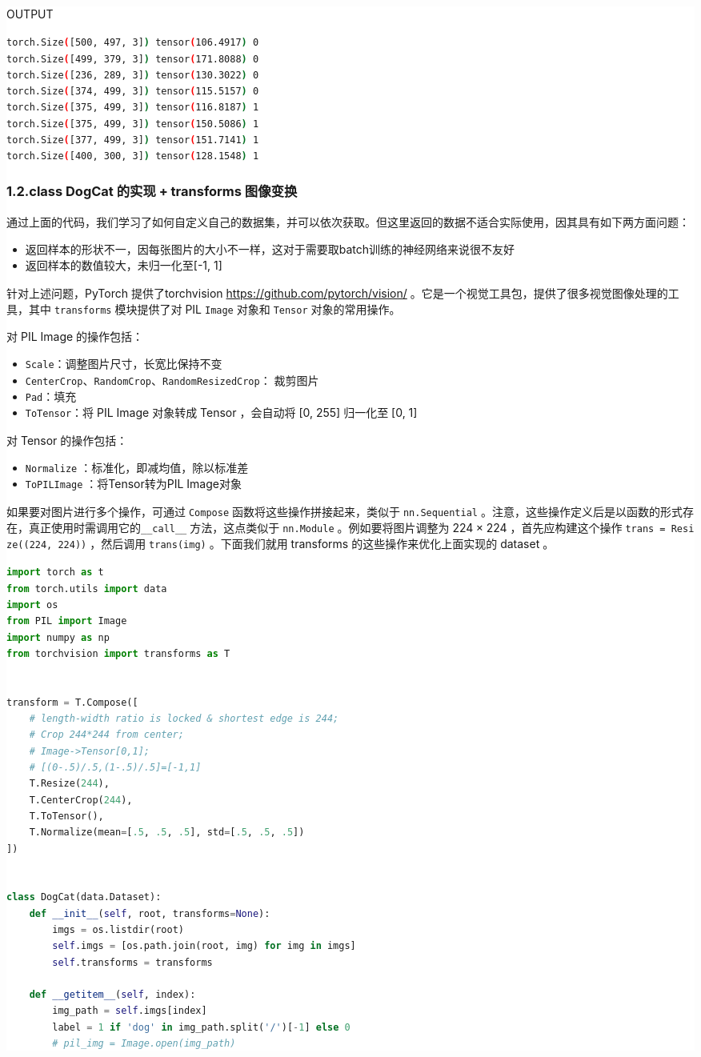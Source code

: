 OUTPUT

```bash
torch.Size([500, 497, 3]) tensor(106.4917) 0
torch.Size([499, 379, 3]) tensor(171.8088) 0
torch.Size([236, 289, 3]) tensor(130.3022) 0
torch.Size([374, 499, 3]) tensor(115.5157) 0
torch.Size([375, 499, 3]) tensor(116.8187) 1
torch.Size([375, 499, 3]) tensor(150.5086) 1
torch.Size([377, 499, 3]) tensor(151.7141) 1
torch.Size([400, 300, 3]) tensor(128.1548) 1
```

### 1.2.class DogCat 的实现 + transforms 图像变换

通过上面的代码，我们学习了如何自定义自己的数据集，并可以依次获取。但这里返回的数据不适合实际使用，因其具有如下两方面问题：
- 返回样本的形状不一，因每张图片的大小不一样，这对于需要取batch训练的神经网络来说很不友好
- 返回样本的数值较大，未归一化至[-1, 1]

针对上述问题，PyTorch 提供了torchvision https://github.com/pytorch/vision/ 。它是一个视觉工具包，提供了很多视觉图像处理的工具，其中 `transforms` 模块提供了对 PIL `Image` 对象和 `Tensor` 对象的常用操作。

对 PIL Image 的操作包括：
- `Scale`：调整图片尺寸，长宽比保持不变
- `CenterCrop`、`RandomCrop`、`RandomResizedCrop`： 裁剪图片
- `Pad`：填充
- `ToTensor`：将 PIL Image 对象转成 Tensor ，会自动将 [0, 255] 归一化至 [0, 1]

对 Tensor 的操作包括：
- `Normalize` ：标准化，即减均值，除以标准差
- `ToPILImage` ：将Tensor转为PIL Image对象

如果要对图片进行多个操作，可通过 `Compose` 函数将这些操作拼接起来，类似于 `nn.Sequential` 。注意，这些操作定义后是以函数的形式存在，真正使用时需调用它的`__call__` 方法，这点类似于 `nn.Module` 。例如要将图片调整为 $224 \times 224$ ，首先应构建这个操作 `trans = Resize((224, 224))` ，然后调用 `trans(img)` 。下面我们就用 transforms 的这些操作来优化上面实现的 dataset 。

```py
import torch as t
from torch.utils import data
import os
from PIL import Image
import numpy as np
from torchvision import transforms as T


transform = T.Compose([
    # length-width ratio is locked & shortest edge is 244;
    # Crop 244*244 from center;
    # Image->Tensor[0,1];
    # [(0-.5)/.5,(1-.5)/.5]=[-1,1]
    T.Resize(244),
    T.CenterCrop(244),
    T.ToTensor(),
    T.Normalize(mean=[.5, .5, .5], std=[.5, .5, .5])
])


class DogCat(data.Dataset):
    def __init__(self, root, transforms=None):
        imgs = os.listdir(root)
        self.imgs = [os.path.join(root, img) for img in imgs]
        self.transforms = transforms

    def __getitem__(self, index):
        img_path = self.imgs[index]
        label = 1 if 'dog' in img_path.split('/')[-1] else 0
        # pil_img = Image.open(img_path)
```